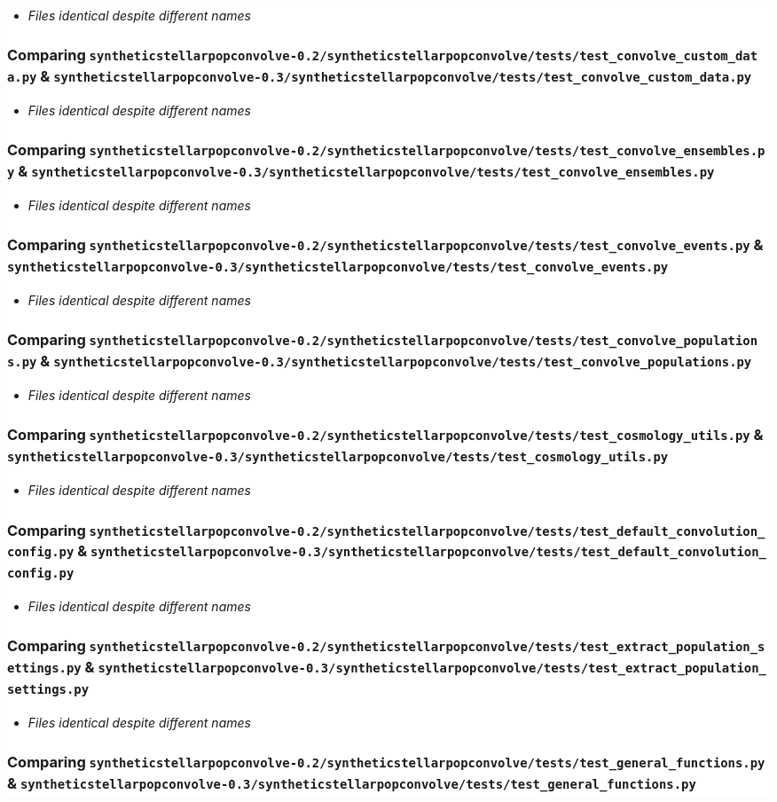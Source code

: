  * *Files identical despite different names*

### Comparing `syntheticstellarpopconvolve-0.2/syntheticstellarpopconvolve/tests/test_convolve_custom_data.py` & `syntheticstellarpopconvolve-0.3/syntheticstellarpopconvolve/tests/test_convolve_custom_data.py`

 * *Files identical despite different names*

### Comparing `syntheticstellarpopconvolve-0.2/syntheticstellarpopconvolve/tests/test_convolve_ensembles.py` & `syntheticstellarpopconvolve-0.3/syntheticstellarpopconvolve/tests/test_convolve_ensembles.py`

 * *Files identical despite different names*

### Comparing `syntheticstellarpopconvolve-0.2/syntheticstellarpopconvolve/tests/test_convolve_events.py` & `syntheticstellarpopconvolve-0.3/syntheticstellarpopconvolve/tests/test_convolve_events.py`

 * *Files identical despite different names*

### Comparing `syntheticstellarpopconvolve-0.2/syntheticstellarpopconvolve/tests/test_convolve_populations.py` & `syntheticstellarpopconvolve-0.3/syntheticstellarpopconvolve/tests/test_convolve_populations.py`

 * *Files identical despite different names*

### Comparing `syntheticstellarpopconvolve-0.2/syntheticstellarpopconvolve/tests/test_cosmology_utils.py` & `syntheticstellarpopconvolve-0.3/syntheticstellarpopconvolve/tests/test_cosmology_utils.py`

 * *Files identical despite different names*

### Comparing `syntheticstellarpopconvolve-0.2/syntheticstellarpopconvolve/tests/test_default_convolution_config.py` & `syntheticstellarpopconvolve-0.3/syntheticstellarpopconvolve/tests/test_default_convolution_config.py`

 * *Files identical despite different names*

### Comparing `syntheticstellarpopconvolve-0.2/syntheticstellarpopconvolve/tests/test_extract_population_settings.py` & `syntheticstellarpopconvolve-0.3/syntheticstellarpopconvolve/tests/test_extract_population_settings.py`

 * *Files identical despite different names*

### Comparing `syntheticstellarpopconvolve-0.2/syntheticstellarpopconvolve/tests/test_general_functions.py` & `syntheticstellarpopconvolve-0.3/syntheticstellarpopconvolve/tests/test_general_functions.py`
